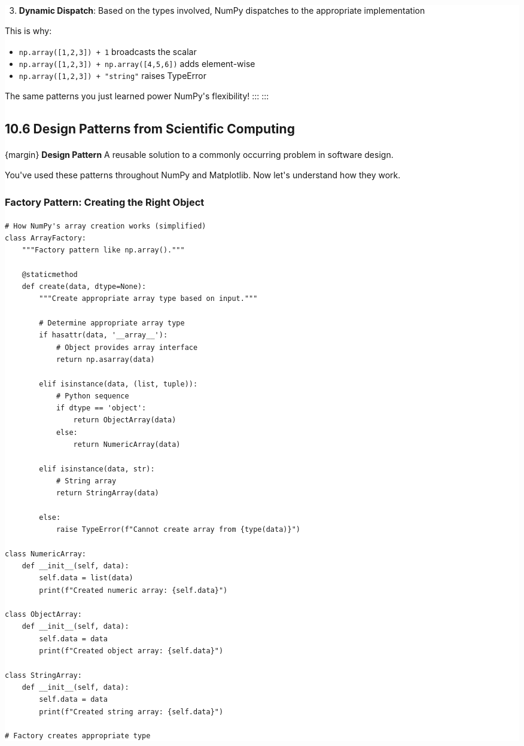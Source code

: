 3. **Dynamic Dispatch**: Based on the types involved, NumPy dispatches to the appropriate implementation

This is why:
- `np.array([1,2,3]) + 1` broadcasts the scalar
- `np.array([1,2,3]) + np.array([4,5,6])` adds element-wise
- `np.array([1,2,3]) + "string"` raises TypeError

The same patterns you just learned power NumPy's flexibility!
:::
:::

## 10.6 Design Patterns from Scientific Computing

{margin} **Design Pattern**
A reusable solution to a commonly occurring problem in software design.

You've used these patterns throughout NumPy and Matplotlib. Now let's understand how they work.

### Factory Pattern: Creating the Right Object

```{code-cell} python
# How NumPy's array creation works (simplified)
class ArrayFactory:
    """Factory pattern like np.array()."""
    
    @staticmethod
    def create(data, dtype=None):
        """Create appropriate array type based on input."""
        
        # Determine appropriate array type
        if hasattr(data, '__array__'):
            # Object provides array interface
            return np.asarray(data)
        
        elif isinstance(data, (list, tuple)):
            # Python sequence
            if dtype == 'object':
                return ObjectArray(data)
            else:
                return NumericArray(data)
        
        elif isinstance(data, str):
            # String array
            return StringArray(data)
        
        else:
            raise TypeError(f"Cannot create array from {type(data)}")

class NumericArray:
    def __init__(self, data):
        self.data = list(data)
        print(f"Created numeric array: {self.data}")

class ObjectArray:
    def __init__(self, data):
        self.data = data
        print(f"Created object array: {self.data}")

class StringArray:
    def __init__(self, data):
        self.data = data
        print(f"Created string array: {self.data}")

# Factory creates appropriate type
```